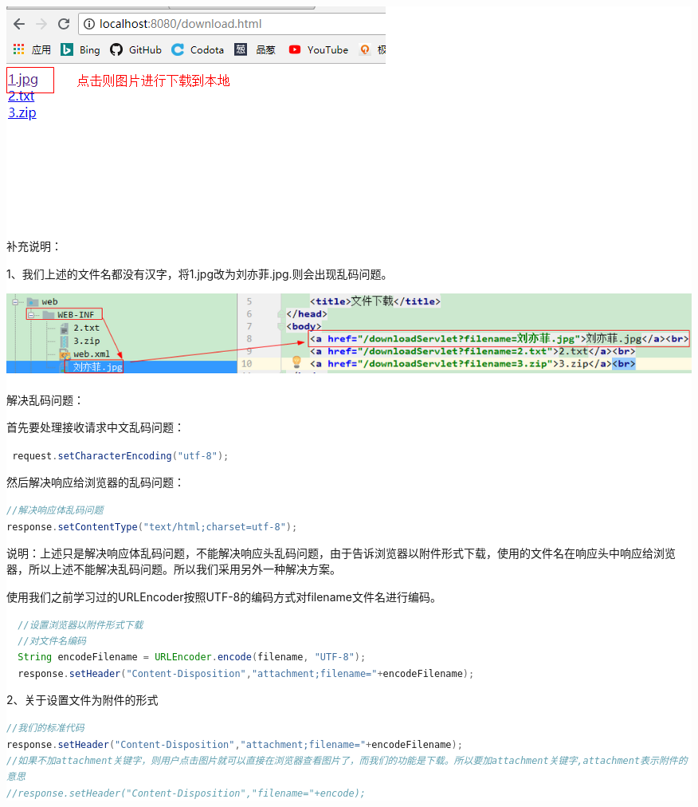 ![1537244089800](img/1537244089800.png)

补充说明：

1、我们上述的文件名都没有汉字，将1.jpg改为刘亦菲.jpg.则会出现乱码问题。

![](img/下载乱码问题.PNG)

解决乱码问题：

首先要处理接收请求中文乱码问题：

```java
 request.setCharacterEncoding("utf-8");
```

然后解决响应给浏览器的乱码问题：

```java
//解决响应体乱码问题
response.setContentType("text/html;charset=utf-8");
```

说明：上述只是解决响应体乱码问题，不能解决响应头乱码问题，由于告诉浏览器以附件形式下载，使用的文件名在响应头中响应给浏览器，所以上述不能解决乱码问题。所以我们采用另外一种解决方案。

使用我们之前学习过的URLEncoder按照UTF-8的编码方式对filename文件名进行编码。

```java
  //设置浏览器以附件形式下载
  //对文件名编码
  String encodeFilename = URLEncoder.encode(filename, "UTF-8");
  response.setHeader("Content-Disposition","attachment;filename="+encodeFilename);
```

2、关于设置文件为附件的形式

```java
//我们的标准代码
response.setHeader("Content-Disposition","attachment;filename="+encodeFilename);
//如果不加attachment关键字，则用户点击图片就可以直接在浏览器查看图片了，而我们的功能是下载。所以要加attachment关键字,attachment表示附件的意思
//response.setHeader("Content-Disposition","filename="+encode);
```
